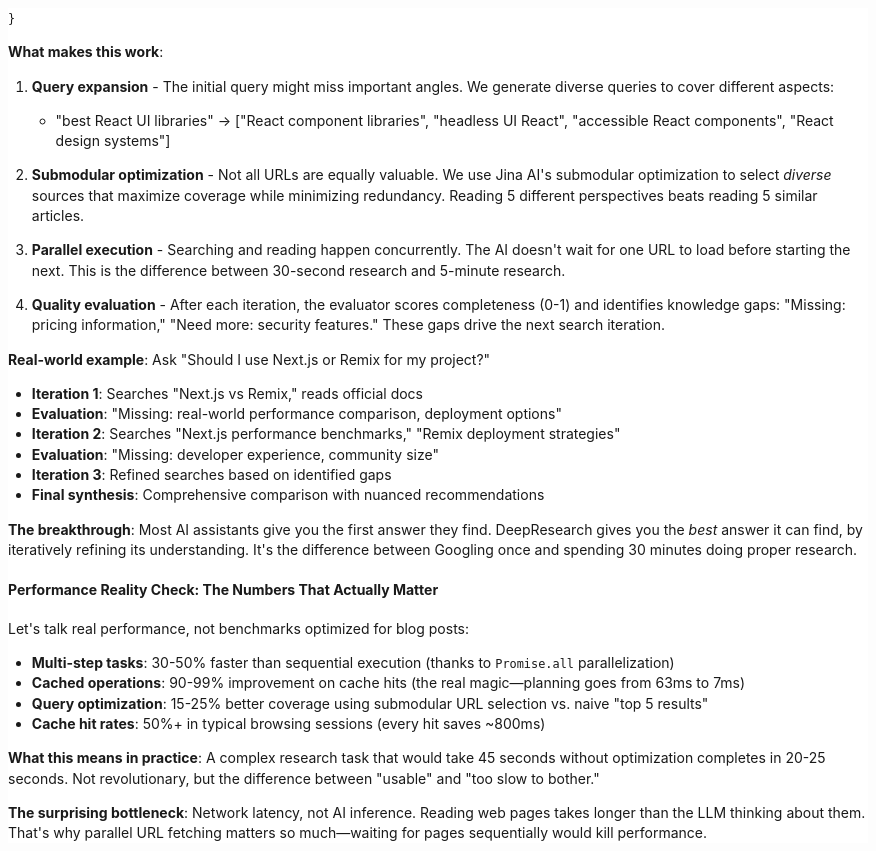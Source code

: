 ```typescript
}
```

**What makes this work**:

1. **Query expansion** - The initial query might miss important angles. We generate diverse queries to cover different aspects:
   - "best React UI libraries" → ["React component libraries", "headless UI React", "accessible React components", "React design systems"]

2. **Submodular optimization** - Not all URLs are equally valuable. We use Jina AI's submodular optimization to select *diverse* sources that maximize coverage while minimizing redundancy. Reading 5 different perspectives beats reading 5 similar articles.

3. **Parallel execution** - Searching and reading happen concurrently. The AI doesn't wait for one URL to load before starting the next. This is the difference between 30-second research and 5-minute research.

4. **Quality evaluation** - After each iteration, the evaluator scores completeness (0-1) and identifies knowledge gaps: "Missing: pricing information," "Need more: security features." These gaps drive the next search iteration.

**Real-world example**: Ask "Should I use Next.js or Remix for my project?"

- **Iteration 1**: Searches "Next.js vs Remix," reads official docs
- **Evaluation**: "Missing: real-world performance comparison, deployment options"
- **Iteration 2**: Searches "Next.js performance benchmarks," "Remix deployment strategies"
- **Evaluation**: "Missing: developer experience, community size"
- **Iteration 3**: Refined searches based on identified gaps
- **Final synthesis**: Comprehensive comparison with nuanced recommendations

**The breakthrough**: Most AI assistants give you the first answer they find. DeepResearch gives you the *best* answer it can find, by iteratively refining its understanding. It's the difference between Googling once and spending 30 minutes doing proper research.

#### Performance Reality Check: The Numbers That Actually Matter

Let's talk real performance, not benchmarks optimized for blog posts:

- **Multi-step tasks**: 30-50% faster than sequential execution (thanks to `Promise.all` parallelization)
- **Cached operations**: 90-99% improvement on cache hits (the real magic—planning goes from 63ms to 7ms)
- **Query optimization**: 15-25% better coverage using submodular URL selection vs. naive "top 5 results"
- **Cache hit rates**: 50%+ in typical browsing sessions (every hit saves ~800ms)

**What this means in practice**: A complex research task that would take 45 seconds without optimization completes in 20-25 seconds. Not revolutionary, but the difference between "usable" and "too slow to bother."

**The surprising bottleneck**: Network latency, not AI inference. Reading web pages takes longer than the LLM thinking about them. That's why parallel URL fetching matters so much—waiting for pages sequentially would kill performance.
